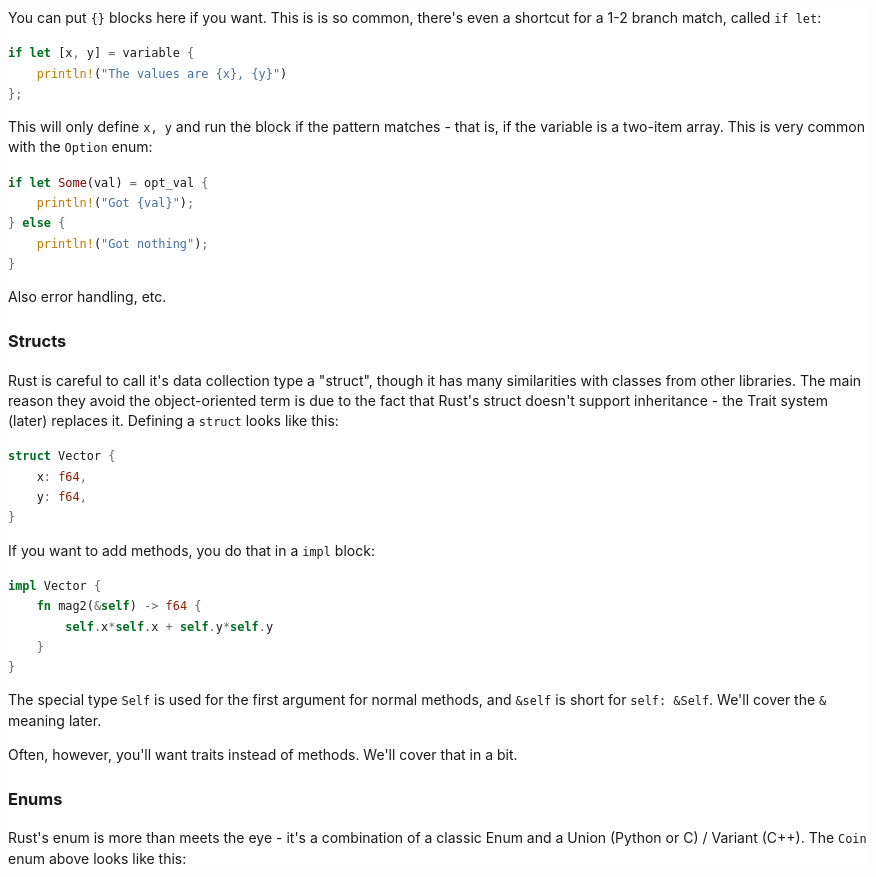 You can put `{}` blocks here if you want. This is is so common, there's even a
shortcut for a 1-2 branch match, called `if let`:

```rust
if let [x, y] = variable {
    println!("The values are {x}, {y}")
};
```

This will only define `x, y` and run the block if the pattern matches - that is,
if the variable is a two-item array. This is very common with the `Option` enum:

```rust
if let Some(val) = opt_val {
    println!("Got {val}");
} else {
    println!("Got nothing");
}
```

Also error handling, etc.

### Structs

Rust is careful to call it's data collection type a "struct", though it has many
similarities with classes from other libraries. The main reason they avoid the
object-oriented term is due to the fact that Rust's struct doesn't support
inheritance - the Trait system (later) replaces it. Defining a `struct` looks
like this:

```rust
struct Vector {
    x: f64,
    y: f64,
}
```

If you want to add methods, you do that in a `impl` block:

```rust
impl Vector {
    fn mag2(&self) -> f64 {
        self.x*self.x + self.y*self.y
    }
}
```

The special type `Self` is used for the first argument for normal methods, and
`&self` is short for `self: &Self`. We'll cover the `&` meaning later.

Often, however, you'll want traits instead of methods. We'll cover that in a
bit.

### Enums

Rust's enum is more than meets the eye - it's a combination of a classic Enum
and a Union (Python or C) / Variant (C++). The `Coin` enum above looks like
this:


[rust book]: https://doc.rust-lang.org/book